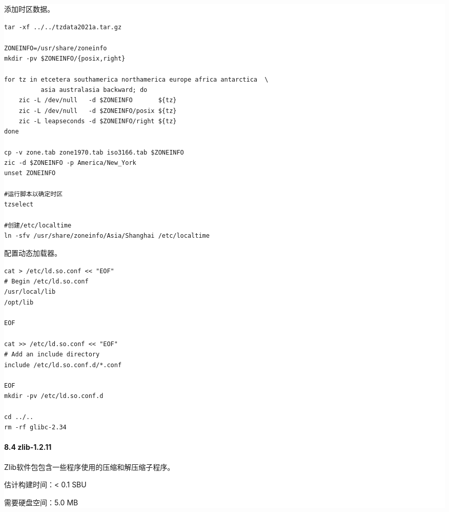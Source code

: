 添加时区数据。

```shell
tar -xf ../../tzdata2021a.tar.gz

ZONEINFO=/usr/share/zoneinfo
mkdir -pv $ZONEINFO/{posix,right}

for tz in etcetera southamerica northamerica europe africa antarctica  \
          asia australasia backward; do
    zic -L /dev/null   -d $ZONEINFO       ${tz}
    zic -L /dev/null   -d $ZONEINFO/posix ${tz}
    zic -L leapseconds -d $ZONEINFO/right ${tz}
done

cp -v zone.tab zone1970.tab iso3166.tab $ZONEINFO
zic -d $ZONEINFO -p America/New_York
unset ZONEINFO

#运行脚本以确定时区
tzselect

#创建/etc/localtime
ln -sfv /usr/share/zoneinfo/Asia/Shanghai /etc/localtime
```

配置动态加载器。

```shell
cat > /etc/ld.so.conf << "EOF"
# Begin /etc/ld.so.conf
/usr/local/lib
/opt/lib

EOF

cat >> /etc/ld.so.conf << "EOF"
# Add an include directory
include /etc/ld.so.conf.d/*.conf

EOF
mkdir -pv /etc/ld.so.conf.d

cd ../..
rm -rf glibc-2.34
```

#### 8.4 zlib-1.2.11

Zlib软件包包含一些程序使用的压缩和解压缩子程序。

估计构建时间：< 0.1 SBU

需要硬盘空间：5.0 MB
